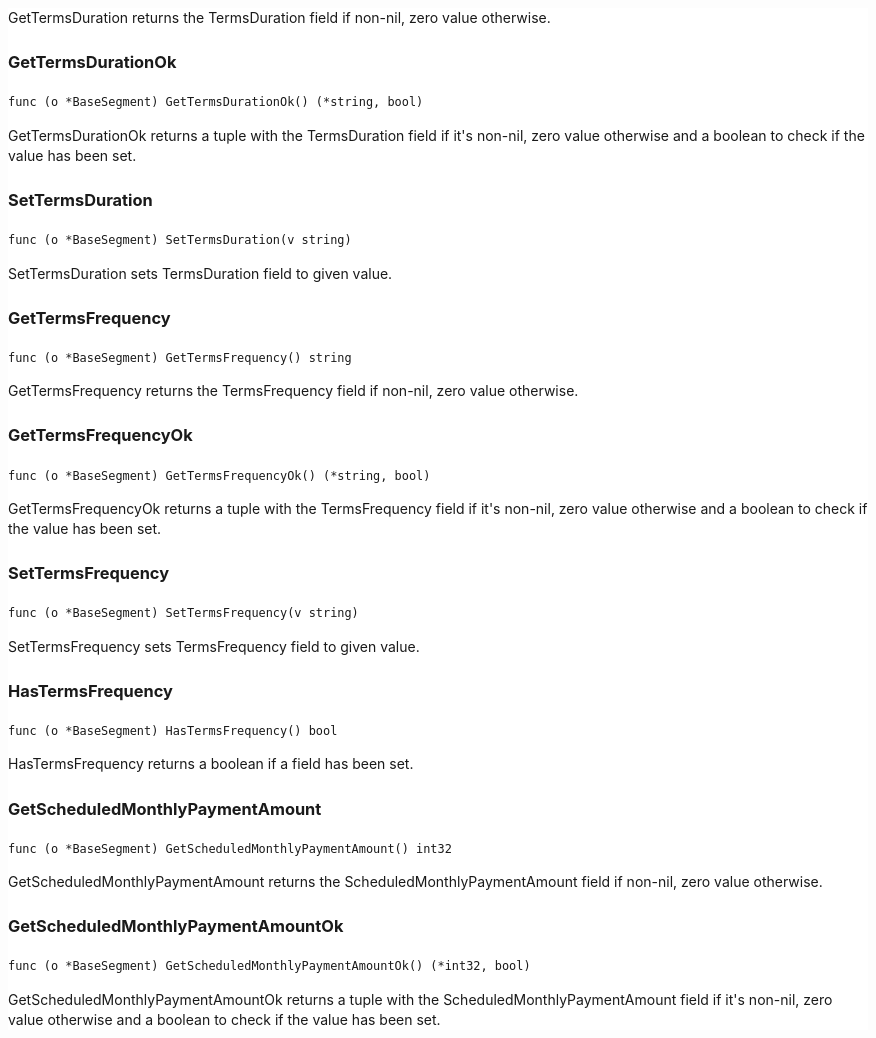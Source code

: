 GetTermsDuration returns the TermsDuration field if non-nil, zero value otherwise.

### GetTermsDurationOk

`func (o *BaseSegment) GetTermsDurationOk() (*string, bool)`

GetTermsDurationOk returns a tuple with the TermsDuration field if it's non-nil, zero value otherwise
and a boolean to check if the value has been set.

### SetTermsDuration

`func (o *BaseSegment) SetTermsDuration(v string)`

SetTermsDuration sets TermsDuration field to given value.


### GetTermsFrequency

`func (o *BaseSegment) GetTermsFrequency() string`

GetTermsFrequency returns the TermsFrequency field if non-nil, zero value otherwise.

### GetTermsFrequencyOk

`func (o *BaseSegment) GetTermsFrequencyOk() (*string, bool)`

GetTermsFrequencyOk returns a tuple with the TermsFrequency field if it's non-nil, zero value otherwise
and a boolean to check if the value has been set.

### SetTermsFrequency

`func (o *BaseSegment) SetTermsFrequency(v string)`

SetTermsFrequency sets TermsFrequency field to given value.

### HasTermsFrequency

`func (o *BaseSegment) HasTermsFrequency() bool`

HasTermsFrequency returns a boolean if a field has been set.

### GetScheduledMonthlyPaymentAmount

`func (o *BaseSegment) GetScheduledMonthlyPaymentAmount() int32`

GetScheduledMonthlyPaymentAmount returns the ScheduledMonthlyPaymentAmount field if non-nil, zero value otherwise.

### GetScheduledMonthlyPaymentAmountOk

`func (o *BaseSegment) GetScheduledMonthlyPaymentAmountOk() (*int32, bool)`

GetScheduledMonthlyPaymentAmountOk returns a tuple with the ScheduledMonthlyPaymentAmount field if it's non-nil, zero value otherwise
and a boolean to check if the value has been set.
